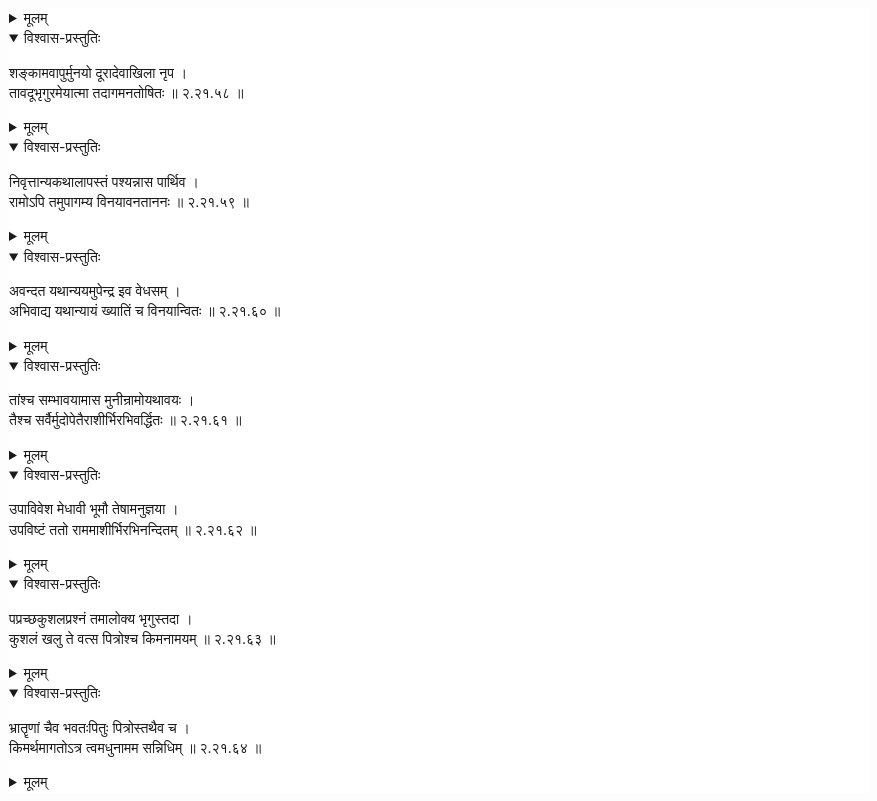 <details><summary>मूलम्</summary></details>
  

<details open><summary>विश्वास-प्रस्तुतिः</summary>

शङ्कामवापुर्मुनयो दूरादेवाखिला नृप ।  
तावदूभृगुरमेयात्मा तदागमनतोषितः ॥ २.२१.५८ ॥
</details>

<details><summary>मूलम्</summary></details>
  

<details open><summary>विश्वास-प्रस्तुतिः</summary>

निवृत्तान्यकथालापस्तं पश्यन्नास पार्थिव ।  
रामोऽपि तमुपागम्य विनयावनताननः ॥ २.२१.५९ ॥
</details>

<details><summary>मूलम्</summary></details>
  

<details open><summary>विश्वास-प्रस्तुतिः</summary>

अवन्दत यथान्ययमुपेन्द्र इव वेधसम् ।  
अभिवाद्य यथान्यायं ख्यातिं च विनयान्वितः ॥ २.२१.६० ॥
</details>

<details><summary>मूलम्</summary></details>
  

<details open><summary>विश्वास-प्रस्तुतिः</summary>

तांश्च सम्भावयामास मुनीन्रामोयथावयः ।  
तैश्च सर्वैर्मुदोपेतैराशीर्भिरभिवर्द्धितः ॥ २.२१.६१ ॥
</details>

<details><summary>मूलम्</summary></details>
  

<details open><summary>विश्वास-प्रस्तुतिः</summary>

उपाविवेश मेधावी भूमौ तेषामनुज्ञया ।  
उपविष्टं ततो राममाशीर्भिरभिनन्दितम् ॥ २.२१.६२ ॥
</details>

<details><summary>मूलम्</summary></details>
  

<details open><summary>विश्वास-प्रस्तुतिः</summary>

पप्रच्छकुशलप्रश्नं तमालोक्य भृगुस्तदा ।  
कुशलं खलु ते वत्स पित्रोश्च किमनामयम् ॥ २.२१.६३ ॥
</details>

<details><summary>मूलम्</summary></details>
  

<details open><summary>विश्वास-प्रस्तुतिः</summary>

भ्रातॄणां चैव भवतःपितुः पित्रोस्तथैव च ।  
किमर्थमागतोऽत्र त्वमधुनामम सन्निधिम् ॥ २.२१.६४ ॥
</details>

<details><summary>मूलम्</summary></details>
  